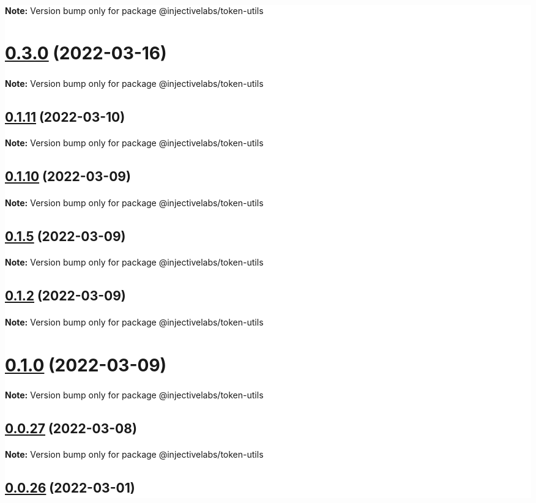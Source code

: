**Note:** Version bump only for package @injectivelabs/token-utils

# [0.3.0](https://github.com/InjectiveLabs/injective-ts/compare/@injectivelabs/token-utils@0.1.11...@injectivelabs/token-utils@0.3.0) (2022-03-16)

**Note:** Version bump only for package @injectivelabs/token-utils

## [0.1.11](https://github.com/InjectiveLabs/injective-ts/compare/@injectivelabs/token-utils@0.1.10...@injectivelabs/token-utils@0.1.11) (2022-03-10)

**Note:** Version bump only for package @injectivelabs/token-utils

## [0.1.10](https://github.com/InjectiveLabs/injective-ts/compare/@injectivelabs/token-utils@0.1.5...@injectivelabs/token-utils@0.1.10) (2022-03-09)

**Note:** Version bump only for package @injectivelabs/token-utils

## [0.1.5](https://github.com/InjectiveLabs/injective-ts/compare/@injectivelabs/token-utils@0.1.2...@injectivelabs/token-utils@0.1.5) (2022-03-09)

**Note:** Version bump only for package @injectivelabs/token-utils

## [0.1.2](https://github.com/InjectiveLabs/injective-ts/compare/@injectivelabs/token-utils@0.1.0...@injectivelabs/token-utils@0.1.2) (2022-03-09)

**Note:** Version bump only for package @injectivelabs/token-utils

# [0.1.0](https://github.com/InjectiveLabs/injective-ts/compare/@injectivelabs/token-utils@0.0.27...@injectivelabs/token-utils@0.1.0) (2022-03-09)

**Note:** Version bump only for package @injectivelabs/token-utils

## [0.0.27](https://github.com/InjectiveLabs/injective-ts/compare/@injectivelabs/token-utils@0.0.26...@injectivelabs/token-utils@0.0.27) (2022-03-08)

**Note:** Version bump only for package @injectivelabs/token-utils

## [0.0.26](https://github.com/InjectiveLabs/injective-ts/compare/@injectivelabs/token-utils@0.0.25...@injectivelabs/token-utils@0.0.26) (2022-03-01)
